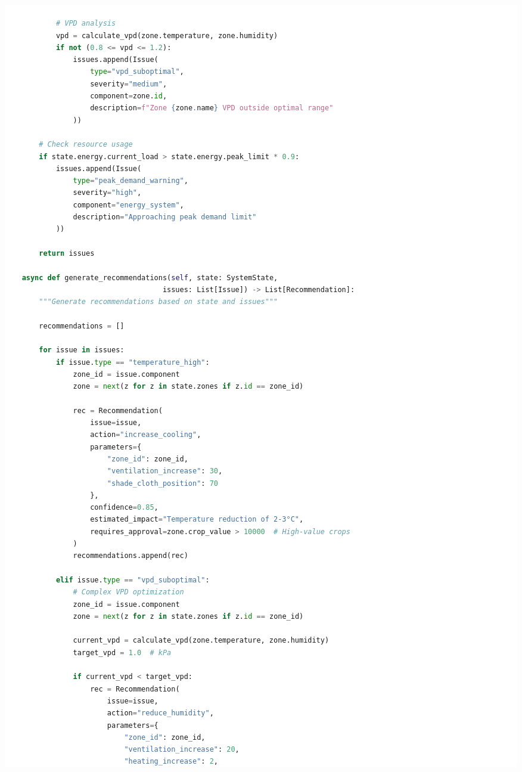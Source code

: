 ```python
            
            # VPD analysis
            vpd = calculate_vpd(zone.temperature, zone.humidity)
            if not (0.8 <= vpd <= 1.2):
                issues.append(Issue(
                    type="vpd_suboptimal",
                    severity="medium",
                    component=zone.id,
                    description=f"Zone {zone.name} VPD outside optimal range"
                ))
        
        # Check resource usage
        if state.energy.current_load > state.energy.peak_limit * 0.9:
            issues.append(Issue(
                type="peak_demand_warning",
                severity="high",
                component="energy_system",
                description="Approaching peak demand limit"
            ))
        
        return issues
    
    async def generate_recommendations(self, state: SystemState, 
                                     issues: List[Issue]) -> List[Recommendation]:
        """Generate recommendations based on state and issues"""
        
        recommendations = []
        
        for issue in issues:
            if issue.type == "temperature_high":
                zone_id = issue.component
                zone = next(z for z in state.zones if z.id == zone_id)
                
                rec = Recommendation(
                    issue=issue,
                    action="increase_cooling",
                    parameters={
                        "zone_id": zone_id,
                        "ventilation_increase": 30,
                        "shade_cloth_position": 70
                    },
                    confidence=0.85,
                    estimated_impact="Temperature reduction of 2-3°C",
                    requires_approval=zone.crop_value > 10000  # High-value crops
                )
                recommendations.append(rec)
                
            elif issue.type == "vpd_suboptimal":
                # Complex VPD optimization
                zone_id = issue.component
                zone = next(z for z in state.zones if z.id == zone_id)
                
                current_vpd = calculate_vpd(zone.temperature, zone.humidity)
                target_vpd = 1.0  # kPa
                
                if current_vpd < target_vpd:
                    rec = Recommendation(
                        issue=issue,
                        action="reduce_humidity",
                        parameters={
                            "zone_id": zone_id,
                            "ventilation_increase": 20,
                            "heating_increase": 2,
```